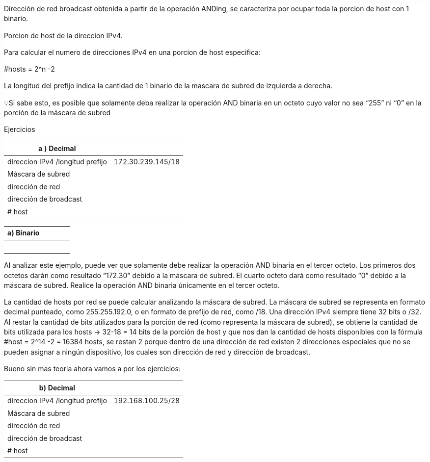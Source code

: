 Dirección de red broadcast obtenida a partir de la operación ANDing, se caracteriza por ocupar toda la porcion de host con 1 binario.

Porcion de host de la direccion IPv4.

Para calcular el numero de direcciones IPv4 en una porcion de host especifica:

#hosts = 2^n -2

La longitud del prefijo indica la cantidad de 1 binario de la mascara de subred de izquierda a derecha.

💡Si sabe esto, es posible que solamente deba realizar la operación AND binaria en un octeto cuyo valor no sea “255” ni “0” en la porción de la máscara de subred

Ejercicios

| a ) Decimal                      |                   |
| -------------------------------- | ----------------- |
| direccion IPv4 /longitud prefijo | 172.30.239.145/18 |
| Máscara de subred                |                   |
| dirección de red                 |                   |
| dirección de broadcast           |                   |
| # host                           |                   |

| a) Binario |     |     |     |     |
| ---------- | --- | --- | --- | --- |
|            |     |     |     |     |
|            |     |     |     |     |
|            |     |     |     |     |
|            |     |     |     |     |
|            |     |     |     |     |

Al analizar este ejemplo, puede ver que solamente debe realizar la operación AND binaria en el tercer octeto. Los primeros dos octetos darán como resultado “172.30” debido a la máscara de subred. El cuarto octeto dará como resultado “0” debido a la máscara de subred. Realice la operación AND binaria únicamente en el tercer octeto.

La cantidad de hosts por red se puede calcular analizando la máscara de subred. La máscara de subred se representa en formato decimal punteado, como 255.255.192.0, o en formato de prefijo de red, como /18. Una dirección IPv4 siempre tiene 32 bits o /32. Al restar la cantidad de bits utilizados para la porción de red (como representa la máscara de subred), se obtiene la cantidad de bits utilizada para los hosts -> 32-18 = 14 bits de la porción de host y que nos dan la cantidad de hosts disponibles con la fórmula #host = 2^14 -2 = 16384 hosts, se restan 2 porque dentro de una dirección de red existen 2 direcciones especiales que no se pueden asignar a ningún dispositivo, los cuales son dirección de red y dirección de broadcast.

Bueno sin mas teoria ahora vamos a por los ejercicios:

| b) Decimal                       |                   |
| -------------------------------- | ----------------- |
| direccion IPv4 /longitud prefijo | 192.168.100.25/28 |
| Máscara de subred                |                   |
| dirección de red                 |                   |
| dirección de broadcast           |                   |
| # host                           |                   |
